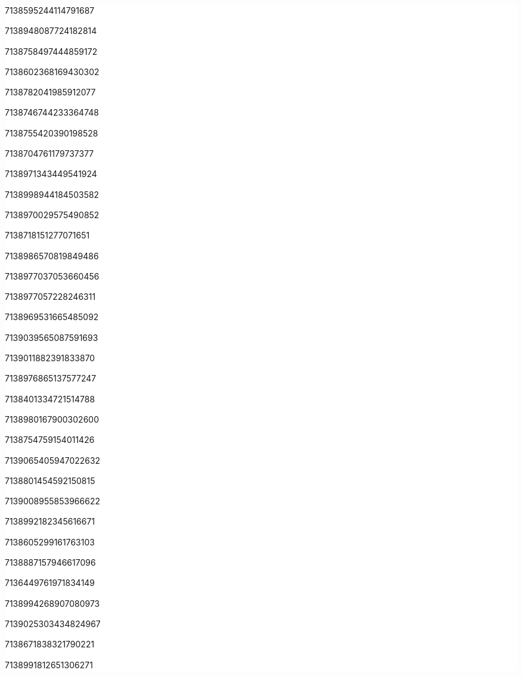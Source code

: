 7138595244114791687

7138948087724182814

7138758497444859172

7138602368169430302

7138782041985912077

7138746744233364748

7138755420390198528

7138704761179737377

7138971343449541924

7138998944184503582

7138970029575490852

7138718151277071651

7138986570819849486

7138977037053660456

7138977057228246311

7138969531665485092

7139039565087591693

7139011882391833870

7138976865137577247

7138401334721514788

7138980167900302600

7138754759154011426

7139065405947022632

7138801454592150815

7139008955853966622

7138992182345616671

7138605299161763103

7138887157946617096

7136449761971834149

7138994268907080973

7139025303434824967

7138671838321790221

7138991812651306271

